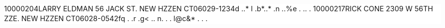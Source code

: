 <Range end="71" start="70"/>
<Range end="74" start="74"/>
<Range end="76" start="76"/>
<Range end="82" start="81"/>
<Range end="85" start="84"/>
<Range end="89" start="88"/>
<Range end="94" start="92"/>
<Range end="97" start="97"/>
<Range end="103" start="103"/>
<Range end="105" start="105"/>
</ProtectedList>
<FindList>
<Range end="3" start="1"/>
</FindList>
</RecordField>
</RecordFields>
</Record>
<Record eof="N" length="160" number="9">
<RecordFields>
<RecordField length="160" position="1">
<CharData>10000204LARRY ELDMAN   56 JACK ST.       NEW HZZEN   CT06029-1234d  ..* l .b*..*   .n ..%e      .  .. .                                                         </CharData>
<ProtectedList>
<Range end="68" start="67"/>
<Range end="72" start="72"/>
<Range end="74" start="74"/>
<Range end="83" start="81"/>
<Range end="86" start="86"/>
<Range end="93" start="91"/>
<Range end="96" start="95"/>
<Range end="99" start="98"/>
<Range end="102" start="102"/>
<Range end="105" start="104"/>
</ProtectedList>
<FindList>
<Range end="3" start="1"/>
</FindList>
</RecordField>
</RecordFields>
</Record>
<Record eof="N" length="160" number="10">
<RecordFields>
<RecordField length="160" position="1">
<CharData>10000217RICK CONE      2309 W 56TH ZZE.  NEW HZZEN   CT06028-0542fq .  .r .g&lt; .. n.  . .  l@c&amp;* .  .   .                                                        </CharData>
<ProtectedList>
<Range end="68" start="68"/>
<Range end="71" start="70"/>
<Range end="74" start="74"/>
<Range end="78" start="78"/>
<Range end="81" start="81"/>
<Range end="85" start="84"/>
<Range end="87" start="87"/>
<Range end="90" start="89"/>
<Range end="96" start="96"/>
<Range end="99" start="98"/>
<Range end="103" start="101"/>
<Range end="105" start="105"/>
</ProtectedList>
<FindList>
<Range end="3" start="1"/>
</FindList>
</RecordField>
</RecordFields>